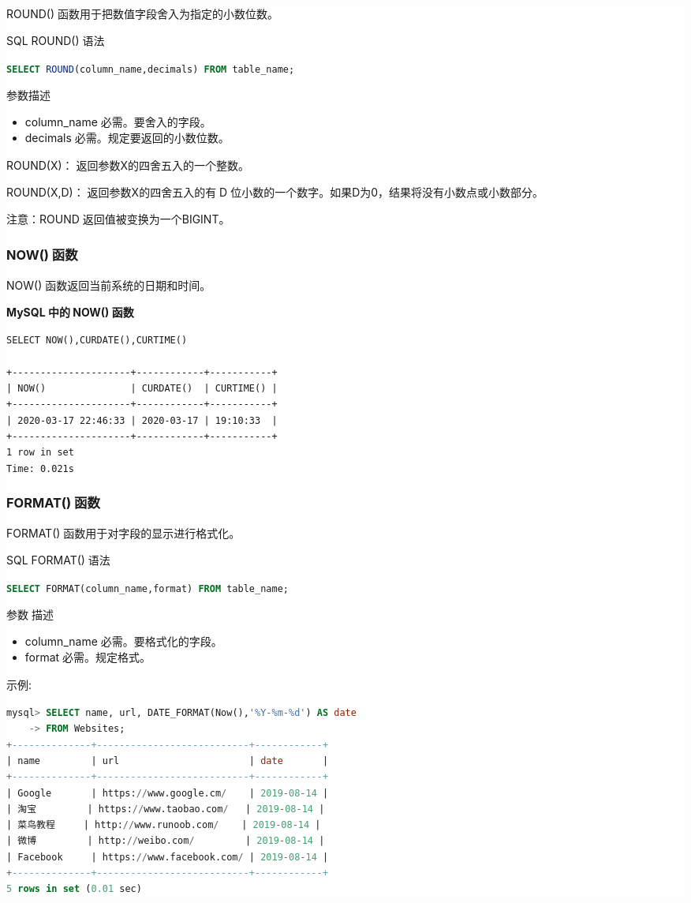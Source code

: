 ROUND() 函数用于把数值字段舍入为指定的小数位数。

SQL ROUND() 语法
```sql
SELECT ROUND(column_name,decimals) FROM table_name;
```

参数描述
* column_name  必需。要舍入的字段。
* decimals  必需。规定要返回的小数位数。

ROUND(X)： 返回参数X的四舍五入的一个整数。

ROUND(X,D)： 返回参数X的四舍五入的有 D 位小数的一个数字。如果D为0，结果将没有小数点或小数部分。

注意：ROUND 返回值被变换为一个BIGINT。

### NOW() 函数

NOW() 函数返回当前系统的日期和时间。

**MySQL 中的 NOW() 函数**

```
SELECT NOW(),CURDATE(),CURTIME()

+---------------------+------------+-----------+
| NOW()               | CURDATE()  | CURTIME() |
+---------------------+------------+-----------+
| 2020-03-17 22:46:33 | 2020-03-17 | 19:10:33  |
+---------------------+------------+-----------+
1 row in set
Time: 0.021s
```

### FORMAT() 函数

FORMAT() 函数用于对字段的显示进行格式化。

SQL FORMAT() 语法
```sql
SELECT FORMAT(column_name,format) FROM table_name;
```

参数	描述
* column_name 必需。要格式化的字段。
* format	必需。规定格式。

示例: 
```sql
mysql> SELECT name, url, DATE_FORMAT(Now(),'%Y-%m-%d') AS date
    -> FROM Websites;
+--------------+---------------------------+------------+
| name         | url                       | date       |
+--------------+---------------------------+------------+
| Google       | https://www.google.cm/    | 2019-08-14 |
| 淘宝         | https://www.taobao.com/   | 2019-08-14 |
| 菜鸟教程     | http://www.runoob.com/    | 2019-08-14 |
| 微博         | http://weibo.com/         | 2019-08-14 |
| Facebook     | https://www.facebook.com/ | 2019-08-14 |
+--------------+---------------------------+------------+
5 rows in set (0.01 sec)
```
